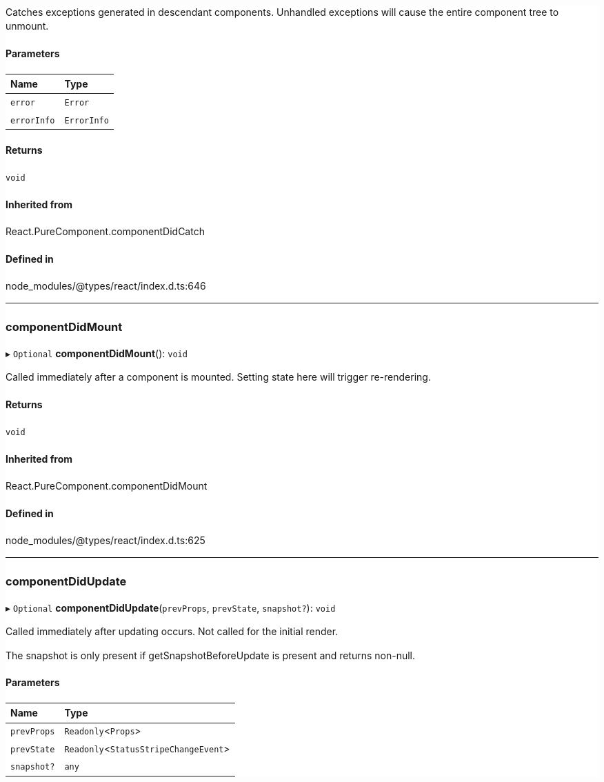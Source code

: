 Catches exceptions generated in descendant components. Unhandled exceptions will cause
the entire component tree to unmount.

#### Parameters

| Name        | Type        |
| :---------- | :---------- |
| `error`     | `Error`     |
| `errorInfo` | `ErrorInfo` |

#### Returns

`void`

#### Inherited from

React.PureComponent.componentDidCatch

#### Defined in

node_modules/@types/react/index.d.ts:646

---

### componentDidMount

▸ `Optional` **componentDidMount**(): `void`

Called immediately after a component is mounted. Setting state here will trigger re-rendering.

#### Returns

`void`

#### Inherited from

React.PureComponent.componentDidMount

#### Defined in

node_modules/@types/react/index.d.ts:625

---

### componentDidUpdate

▸ `Optional` **componentDidUpdate**(`prevProps`, `prevState`, `snapshot?`): `void`

Called immediately after updating occurs. Not called for the initial render.

The snapshot is only present if getSnapshotBeforeUpdate is present and returns non-null.

#### Parameters

| Name        | Type                                   |
| :---------- | :------------------------------------- |
| `prevProps` | `Readonly`<`Props`\>                   |
| `prevState` | `Readonly`<`StatusStripeChangeEvent`\> |
| `snapshot?` | `any`                                  |
